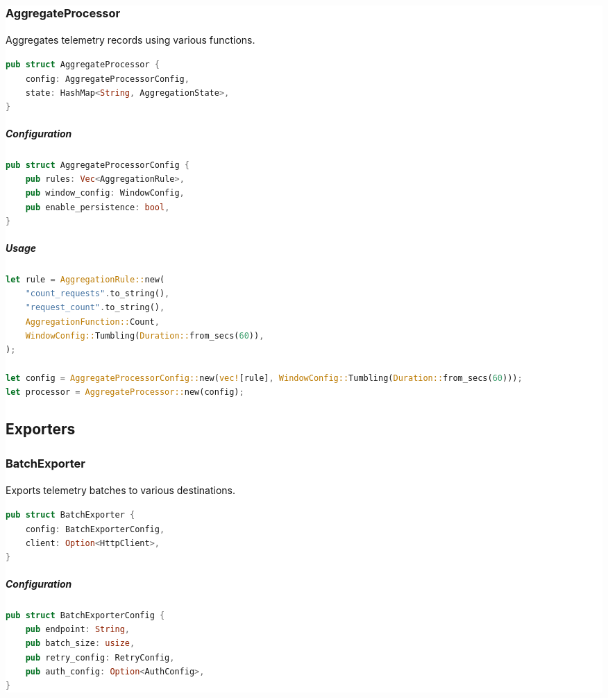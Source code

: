 ### AggregateProcessor

Aggregates telemetry records using various functions.

```rust
pub struct AggregateProcessor {
    config: AggregateProcessorConfig,
    state: HashMap<String, AggregationState>,
}
```

##### Configuration

```rust
pub struct AggregateProcessorConfig {
    pub rules: Vec<AggregationRule>,
    pub window_config: WindowConfig,
    pub enable_persistence: bool,
}
```

##### Usage

```rust
let rule = AggregationRule::new(
    "count_requests".to_string(),
    "request_count".to_string(),
    AggregationFunction::Count,
    WindowConfig::Tumbling(Duration::from_secs(60)),
);

let config = AggregateProcessorConfig::new(vec![rule], WindowConfig::Tumbling(Duration::from_secs(60)));
let processor = AggregateProcessor::new(config);
```

## Exporters

### BatchExporter

Exports telemetry batches to various destinations.

```rust
pub struct BatchExporter {
    config: BatchExporterConfig,
    client: Option<HttpClient>,
}
```

##### Configuration

```rust
pub struct BatchExporterConfig {
    pub endpoint: String,
    pub batch_size: usize,
    pub retry_config: RetryConfig,
    pub auth_config: Option<AuthConfig>,
}
```
